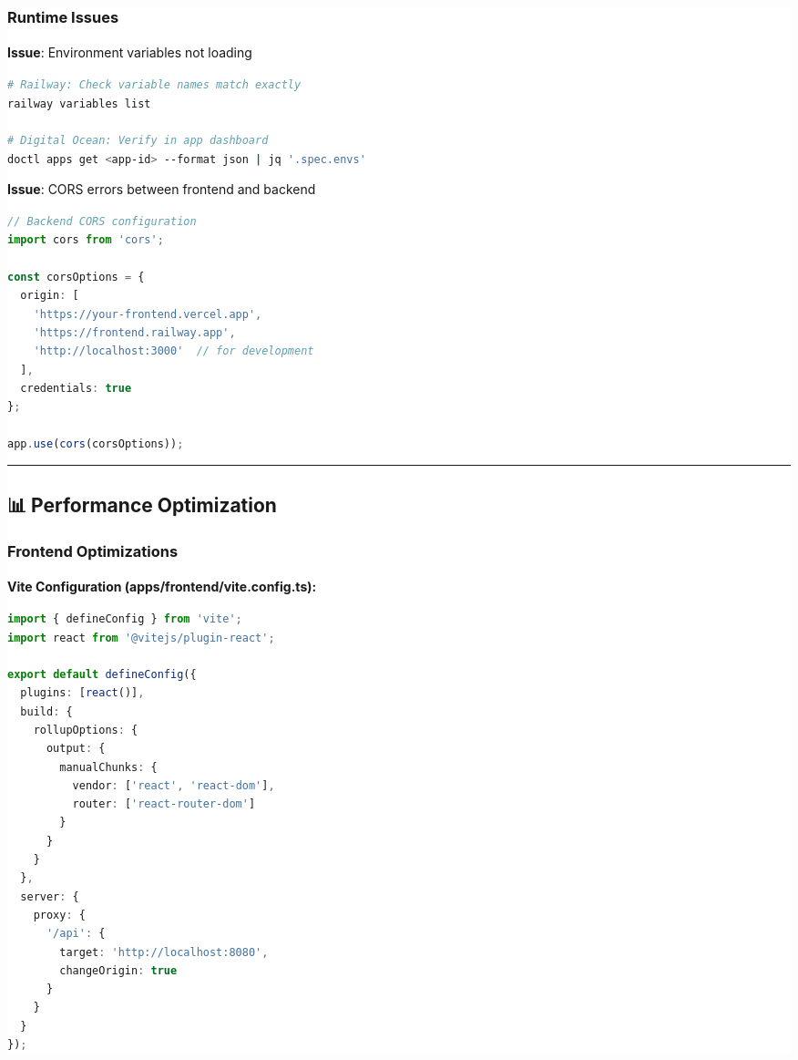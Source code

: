 ### Runtime Issues

**Issue**: Environment variables not loading
```bash
# Railway: Check variable names match exactly
railway variables list

# Digital Ocean: Verify in app dashboard
doctl apps get <app-id> --format json | jq '.spec.envs'
```

**Issue**: CORS errors between frontend and backend
```typescript
// Backend CORS configuration
import cors from 'cors';

const corsOptions = {
  origin: [
    'https://your-frontend.vercel.app',
    'https://frontend.railway.app',
    'http://localhost:3000'  // for development
  ],
  credentials: true
};

app.use(cors(corsOptions));
```

---

## 📊 Performance Optimization

### Frontend Optimizations

**Vite Configuration (apps/frontend/vite.config.ts):**
```typescript
import { defineConfig } from 'vite';
import react from '@vitejs/plugin-react';

export default defineConfig({
  plugins: [react()],
  build: {
    rollupOptions: {
      output: {
        manualChunks: {
          vendor: ['react', 'react-dom'],
          router: ['react-router-dom']
        }
      }
    }
  },
  server: {
    proxy: {
      '/api': {
        target: 'http://localhost:8080',
        changeOrigin: true
      }
    }
  }
});
```
